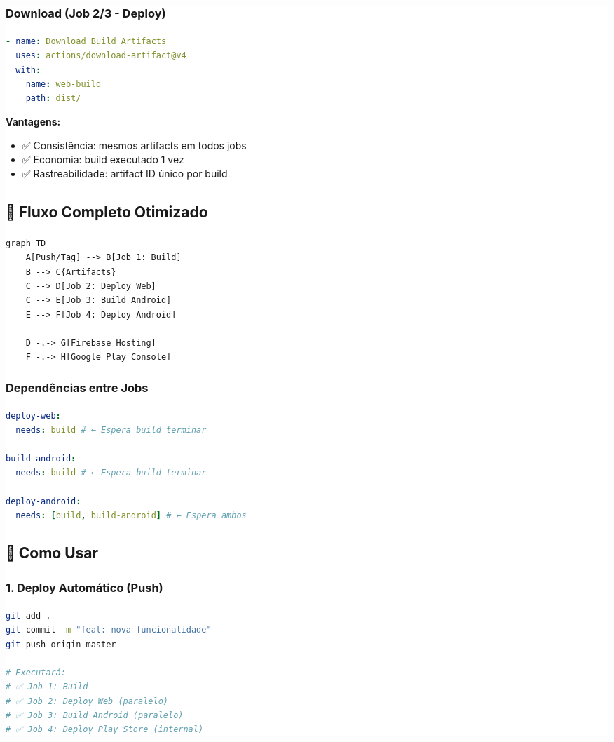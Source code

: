 ### Download (Job 2/3 - Deploy)

```yaml
- name: Download Build Artifacts
  uses: actions/download-artifact@v4
  with:
    name: web-build
    path: dist/
```

**Vantagens:**

- ✅ Consistência: mesmos artifacts em todos jobs
- ✅ Economia: build executado 1 vez
- ✅ Rastreabilidade: artifact ID único por build

## 🔄 Fluxo Completo Otimizado

```mermaid
graph TD
    A[Push/Tag] --> B[Job 1: Build]
    B --> C{Artifacts}
    C --> D[Job 2: Deploy Web]
    C --> E[Job 3: Build Android]
    E --> F[Job 4: Deploy Android]

    D -.-> G[Firebase Hosting]
    F -.-> H[Google Play Console]
```

### Dependências entre Jobs

```yaml
deploy-web:
  needs: build # ← Espera build terminar

build-android:
  needs: build # ← Espera build terminar

deploy-android:
  needs: [build, build-android] # ← Espera ambos
```

## 🚀 Como Usar

### 1. Deploy Automático (Push)

```bash
git add .
git commit -m "feat: nova funcionalidade"
git push origin master

# Executará:
# ✅ Job 1: Build
# ✅ Job 2: Deploy Web (paralelo)
# ✅ Job 3: Build Android (paralelo)
# ✅ Job 4: Deploy Play Store (internal)
```
